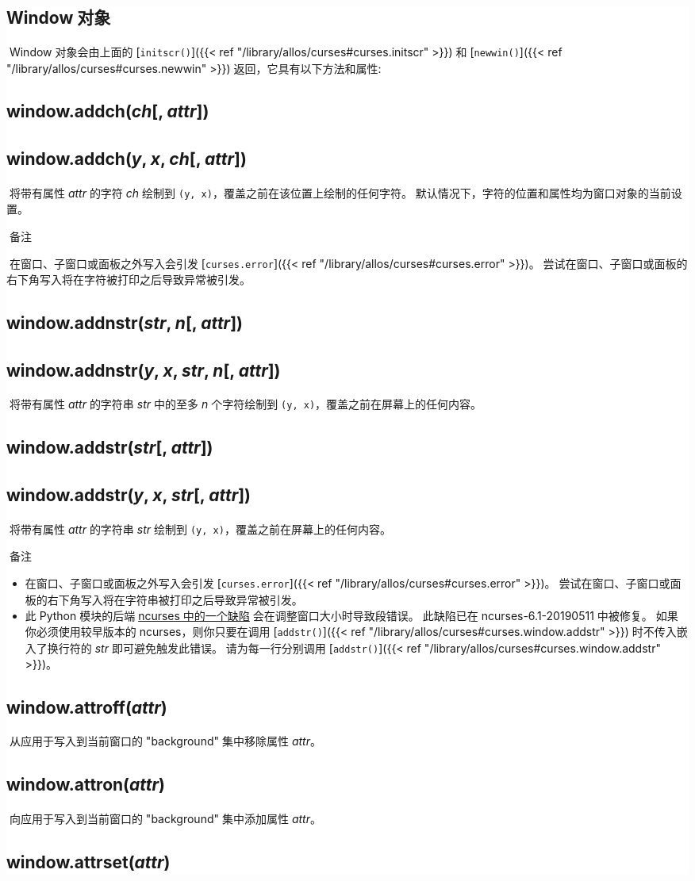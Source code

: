 
## Window 对象

​	Window 对象会由上面的 [`initscr()`]({{< ref "/library/allos/curses#curses.initscr" >}}) 和 [`newwin()`]({{< ref "/library/allos/curses#curses.newwin" >}}) 返回，它具有以下方法和属性:

## window.**addch**(*ch*[, *attr*])

## window.**addch**(*y*, *x*, *ch*[, *attr*])

​	将带有属性 *attr* 的字符 *ch* 绘制到 `(y, x)`，覆盖之前在该位置上绘制的任何字符。 默认情况下，字符的位置和属性均为窗口对象的当前设置。

​	备注

 

​	在窗口、子窗口或面板之外写入会引发 [`curses.error`]({{< ref "/library/allos/curses#curses.error" >}})。 尝试在窗口、子窗口或面板的右下角写入将在字符被打印之后导致异常被引发。

## window.**addnstr**(*str*, *n*[, *attr*])

## window.**addnstr**(*y*, *x*, *str*, *n*[, *attr*])

​	将带有属性 *attr* 的字符串 *str* 中的至多 *n* 个字符绘制到 `(y, x)`，覆盖之前在屏幕上的任何内容。

## window.**addstr**(*str*[, *attr*])

## window.**addstr**(*y*, *x*, *str*[, *attr*])

​	将带有属性 *attr* 的字符串 *str* 绘制到 `(y, x)`，覆盖之前在屏幕上的任何内容。

​	备注

- 在窗口、子窗口或面板之外写入会引发 [`curses.error`]({{< ref "/library/allos/curses#curses.error" >}})。 尝试在窗口、子窗口或面板的右下角写入将在字符串被打印之后导致异常被引发。
- 此 Python 模块的后端 [ncurses 中的一个缺陷](https://bugs.python.org/issue35924) 会在调整窗口大小时导致段错误。 此缺陷已在 ncurses-6.1-20190511 中被修复。 如果你必须使用较早版本的 ncurses，则你只要在调用 [`addstr()`]({{< ref "/library/allos/curses#curses.window.addstr" >}}) 时不传入嵌入了换行符的 *str* 即可避免触发此错误。 请为每一行分别调用 [`addstr()`]({{< ref "/library/allos/curses#curses.window.addstr" >}})。

## window.**attroff**(*attr*)

​	从应用于写入到当前窗口的 "background" 集中移除属性 *attr*。

## window.**attron**(*attr*)

​	向应用于写入到当前窗口的 "background" 集中添加属性 *attr*。

## window.**attrset**(*attr*)
